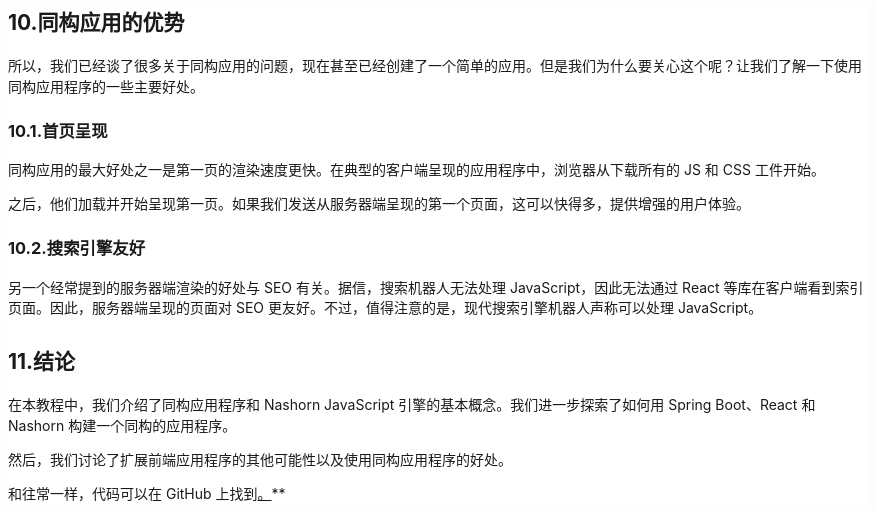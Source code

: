 ## 10.同构应用的优势

所以，我们已经谈了很多关于同构应用的问题，现在甚至已经创建了一个简单的应用。但是我们为什么要关心这个呢？让我们了解一下使用同构应用程序的一些主要好处。

### 10.1.首页呈现

同构应用的最大好处之一是第一页的渲染速度更快。在典型的客户端呈现的应用程序中，浏览器从下载所有的 JS 和 CSS 工件开始。

之后，他们加载并开始呈现第一页。如果我们发送从服务器端呈现的第一个页面，这可以快得多，提供增强的用户体验。

### 10.2.搜索引擎友好

另一个经常提到的服务器端渲染的好处与 SEO 有关。据信，搜索机器人无法处理 JavaScript，因此无法通过 React 等库在客户端看到索引页面。因此，服务器端呈现的页面对 SEO 更友好。不过，值得注意的是，现代搜索引擎机器人声称可以处理 JavaScript。

## 11.结论

在本教程中，我们介绍了同构应用程序和 Nashorn JavaScript 引擎的基本概念。我们进一步探索了如何用 Spring Boot、React 和 Nashorn 构建一个同构的应用程序。

然后，我们讨论了扩展前端应用程序的其他可能性以及使用同构应用程序的好处。

和往常一样，代码可以在 GitHub 上找到[。](https://web.archive.org/web/20220627075421/https://github.com/eugenp/tutorials/tree/master/spring-boot-modules/spring-boot-nashorn)**